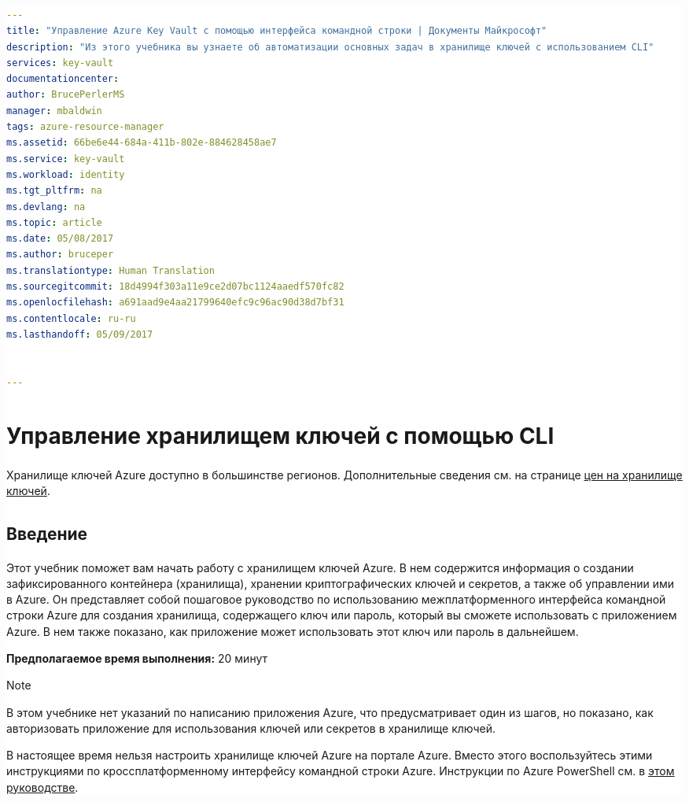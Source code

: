 ```yaml
---
title: "Управление Azure Key Vault с помощью интерфейса командной строки | Документы Майкрософт"
description: "Из этого учебника вы узнаете об автоматизации основных задач в хранилище ключей с использованием CLI"
services: key-vault
documentationcenter: 
author: BrucePerlerMS
manager: mbaldwin
tags: azure-resource-manager
ms.assetid: 66be6e44-684a-411b-802e-884628458ae7
ms.service: key-vault
ms.workload: identity
ms.tgt_pltfrm: na
ms.devlang: na
ms.topic: article
ms.date: 05/08/2017
ms.author: bruceper
ms.translationtype: Human Translation
ms.sourcegitcommit: 18d4994f303a11e9ce2d07bc1124aaedf570fc82
ms.openlocfilehash: a691aad9e4aa21799640efc9c96ac90d38d7bf31
ms.contentlocale: ru-ru
ms.lasthandoff: 05/09/2017


---
```

# <a name="manage-key-vault-using-cli"></a>Управление хранилищем ключей с помощью CLI

Хранилище ключей Azure доступно в большинстве регионов. Дополнительные сведения см. на странице [цен на хранилище ключей](https://azure.microsoft.com/pricing/details/key-vault/).

## <a name="introduction"></a>Введение

Этот учебник поможет вам начать работу с хранилищем ключей Azure. В нем содержится информация о создании зафиксированного контейнера (хранилища), хранении криптографических ключей и секретов, а также об управлении ими в Azure. Он представляет собой пошаговое руководство по использованию межплатформенного интерфейса командной строки Azure для создания хранилища, содержащего ключ или пароль, который вы сможете использовать с приложением Azure. В нем также показано, как приложение может использовать этот ключ или пароль в дальнейшем.

**Предполагаемое время выполнения:** 20 минут

> [!NOTE]
> В этом учебнике нет указаний по написанию приложения Azure, что предусматривает один из шагов, но показано, как авторизовать приложение для использования ключей или секретов в хранилище ключей.
> 
> В настоящее время нельзя настроить хранилище ключей Azure на портале Azure. Вместо этого воспользуйтесь этими инструкциями по кроссплатформенному интерфейсу командной строки Azure. Инструкции по Azure PowerShell см. в [этом руководстве](key-vault-get-started.md).
> 
> 
